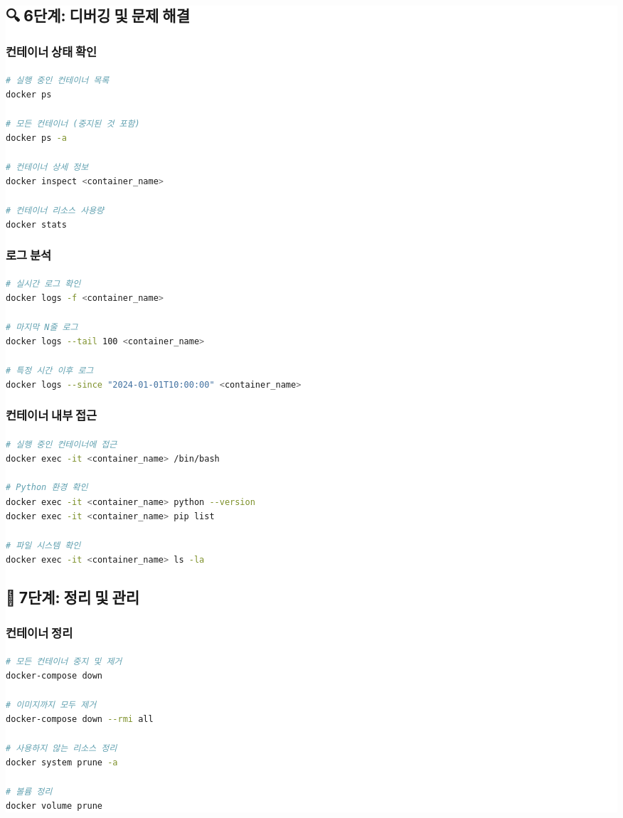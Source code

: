 ## 🔍 **6단계: 디버깅 및 문제 해결**

### **컨테이너 상태 확인**

```bash
# 실행 중인 컨테이너 목록
docker ps

# 모든 컨테이너 (중지된 것 포함)
docker ps -a

# 컨테이너 상세 정보
docker inspect <container_name>

# 컨테이너 리소스 사용량
docker stats
```

### **로그 분석**

```bash
# 실시간 로그 확인
docker logs -f <container_name>

# 마지막 N줄 로그
docker logs --tail 100 <container_name>

# 특정 시간 이후 로그
docker logs --since "2024-01-01T10:00:00" <container_name>
```

### **컨테이너 내부 접근**

```bash
# 실행 중인 컨테이너에 접근
docker exec -it <container_name> /bin/bash

# Python 환경 확인
docker exec -it <container_name> python --version
docker exec -it <container_name> pip list

# 파일 시스템 확인
docker exec -it <container_name> ls -la
```

## 🧹 **7단계: 정리 및 관리**

### **컨테이너 정리**

```bash
# 모든 컨테이너 중지 및 제거
docker-compose down

# 이미지까지 모두 제거
docker-compose down --rmi all

# 사용하지 않는 리소스 정리
docker system prune -a

# 볼륨 정리
docker volume prune
```
